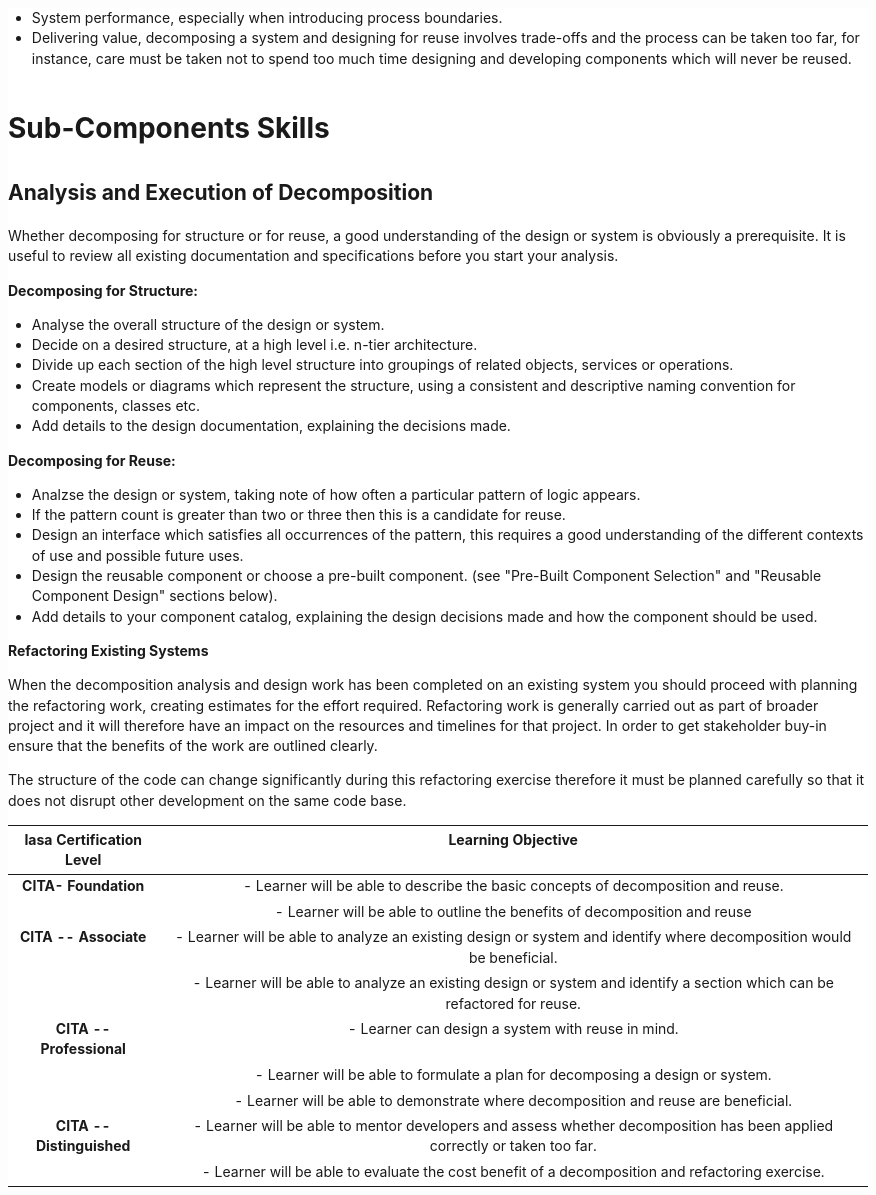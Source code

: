 -   System performance, especially when introducing process boundaries.
-   Delivering value, decomposing a system and designing for reuse involves trade-offs and the process can be taken too far, for instance, care must be taken not to spend too much time designing and developing components which will never be reused.

# Sub-Components Skills

## Analysis and Execution of Decomposition

Whether decomposing for structure or for reuse, a good understanding of the design or system is obviously a prerequisite. It is useful to review all existing documentation and specifications before you start your analysis.

**Decomposing for Structure:**

-   Analyse the overall structure of the design or system.
-   Decide on a desired structure, at a high level i.e. n-tier architecture.
-   Divide up each section of the high level structure into groupings of related objects, services or operations.
-   Create models or diagrams which represent the structure, using a consistent and descriptive naming convention for components, classes etc.
-   Add details to the design documentation, explaining the decisions made.

**Decomposing for Reuse:**

-   Analzse the design or system, taking note of how often a particular pattern of logic appears.
-   If the pattern count is greater than two or three then this is a candidate for reuse.
-   Design an interface which satisfies all occurrences of the pattern, this requires a good understanding of the different contexts of use and possible future uses.
-   Design the reusable component or choose a pre-built component. (see "Pre-Built Component Selection" and "Reusable Component Design" sections below).
-   Add details to your component catalog, explaining the design decisions made and how the component should be used.

**Refactoring Existing Systems**

When the decomposition analysis and design work has been completed on an existing system you should proceed with planning the refactoring work, creating estimates for the effort required. Refactoring work is generally carried out as part of broader project and it will therefore have an impact on the resources and timelines for that project. In order to get stakeholder buy-in ensure that the benefits of the work are outlined clearly.

The structure of the code can change significantly during this refactoring exercise therefore it must be planned carefully so that it does not disrupt other development on the same code base.

| **Iasa Certification Level** | **Learning Objective** |
| :-: | :-: |
| **CITA- Foundation** | -   Learner will be able to describe the basic concepts of decomposition and reuse.
| | -   Learner will be able to outline the benefits of decomposition and reuse
| **CITA -- Associate** | -   Learner will be able to analyze an existing design or system and identify where decomposition would be beneficial.
| | -   Learner will be able to analyze an existing design or system and identify a section which can be refactored for reuse.
| **CITA -- Professional** | -   Learner can design a system with reuse in mind.
| | -   Learner will be able to formulate a plan for decomposing a design or system.
| | -   Learner will be able to demonstrate where decomposition and reuse are beneficial.
| **CITA -- Distinguished** | -   Learner will be able to mentor developers and assess whether decomposition has been applied correctly or taken too far.
| | -   Learner will be able to evaluate the cost benefit of a decomposition and refactoring exercise.

